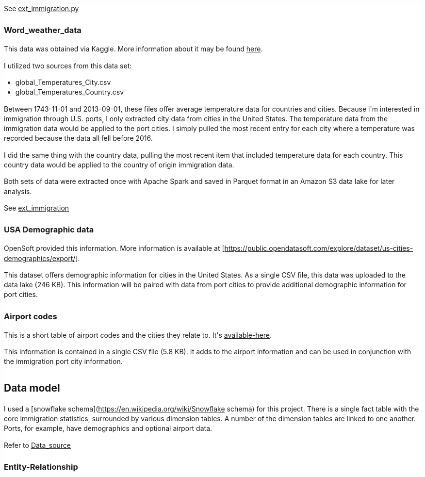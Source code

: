 See [ext_immigration.py](./Source/spark/ext_immigration.py)

### Word_weather_data

This data was obtained via Kaggle. More information about it may be found [here](https://www.kaggle.com/berkeleyearth/climate-change-earth-surface-temperature-data).

I utilized two sources from this data set:
* global_Temperatures_City.csv 
* global_Temperatures_Country.csv 

Between 1743-11-01 and 2013-09-01, these files offer average temperature data for countries and cities. Because i'm interested in immigration through U.S. ports, I only extracted city data from cities in the United States. The temperature data from the immigration data would be applied to the port cities. I simply pulled the most recent entry for each city where a temperature was recorded because the data all fell before 2016.

I did the same thing with the country data, pulling the most recent item that included temperature data for each country. This country data would be applied to the country of origin immigration data.

Both sets of data were extracted once with Apache Spark and saved in Parquet format in an Amazon S3 data lake for later analysis.

See [ext_immigration](./Source/spark/ext_immigration.py)

### USA Demographic data

OpenSoft provided this information. More information is available at [https://public.opendatasoft.com/explore/dataset/us-cities-demographics/export/].

This dataset offers demographic information for cities in the United States. As a single CSV file, this data was uploaded to the data lake (246 KB). This information will be paired with data from port cities to provide additional demographic information for port cities.

### Airport codes
This is a short table of airport codes and the cities they relate to. It's [available-here](https://datahub.io/core/airport-codes#data).

This information is contained in a single CSV file (5.8 KB). It adds to the airport information and can be used in conjunction with the immigration port city information.

## Data model
I used a [snowflake schema](https://en.wikipedia.org/wiki/Snowflake schema) for this project. There is a single fact table with the core immigration statistics, surrounded by various dimension tables. A number of the dimension tables are linked to one another. Ports, for example, have demographics and optional airport data.

Refer to [Data_source](./Documents/data_dict.md)

### Entity-Relationship